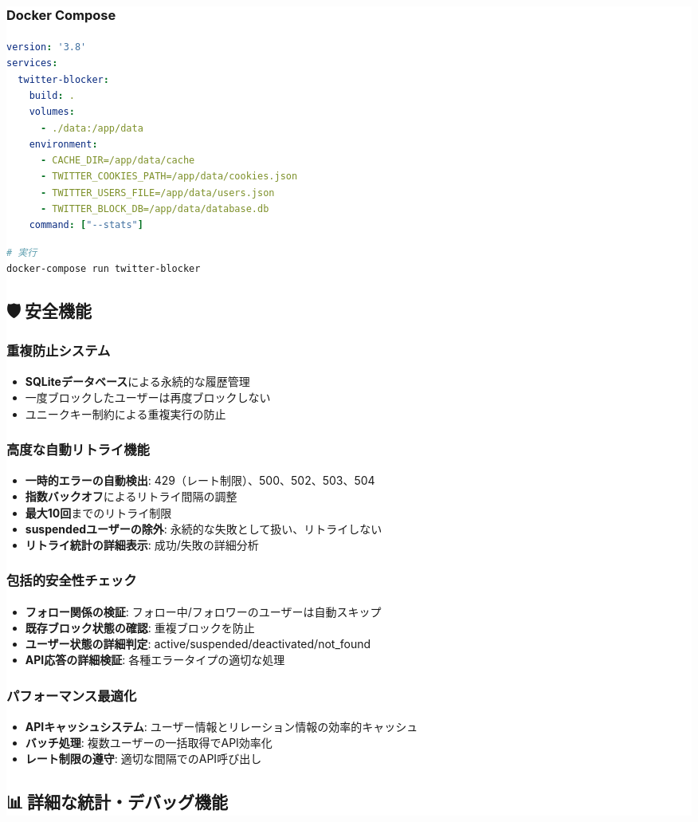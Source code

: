 ### Docker Compose

```yaml
version: '3.8'
services:
  twitter-blocker:
    build: .
    volumes:
      - ./data:/app/data
    environment:
      - CACHE_DIR=/app/data/cache
      - TWITTER_COOKIES_PATH=/app/data/cookies.json
      - TWITTER_USERS_FILE=/app/data/users.json
      - TWITTER_BLOCK_DB=/app/data/database.db
    command: ["--stats"]
```

```bash
# 実行
docker-compose run twitter-blocker
```

## 🛡️ 安全機能

### 重複防止システム

- **SQLiteデータベース**による永続的な履歴管理
- 一度ブロックしたユーザーは再度ブロックしない
- ユニークキー制約による重複実行の防止

### 高度な自動リトライ機能

- **一時的エラーの自動検出**: 429（レート制限）、500、502、503、504
- **指数バックオフ**によるリトライ間隔の調整
- **最大10回**までのリトライ制限
- **suspendedユーザーの除外**: 永続的な失敗として扱い、リトライしない
- **リトライ統計の詳細表示**: 成功/失敗の詳細分析

### 包括的安全性チェック

- **フォロー関係の検証**: フォロー中/フォロワーのユーザーは自動スキップ
- **既存ブロック状態の確認**: 重複ブロックを防止
- **ユーザー状態の詳細判定**: active/suspended/deactivated/not_found
- **API応答の詳細検証**: 各種エラータイプの適切な処理

### パフォーマンス最適化

- **APIキャッシュシステム**: ユーザー情報とリレーション情報の効率的キャッシュ
- **バッチ処理**: 複数ユーザーの一括取得でAPI効率化
- **レート制限の遵守**: 適切な間隔でのAPI呼び出し

## 📊 詳細な統計・デバッグ機能
